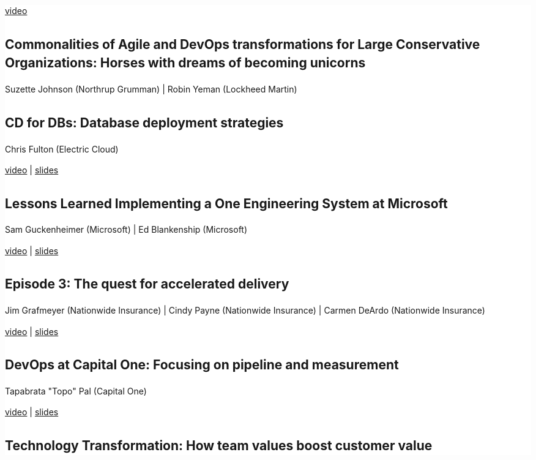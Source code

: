 [video](https://www.youtube.com/watch?v=O8scSH1trWg)

## <a name="johnson-yeman"></a> Commonalities of Agile and DevOps transformations for Large Conservative Organizations: Horses with dreams of becoming unicorns

Suzette Johnson (Northrup Grumman)
| Robin Yeman (Lockheed Martin)

## <a name="fulton"></a> CD for DBs: Database deployment strategies

Chris Fulton (Electric Cloud)

[video](https://www.youtube.com/watch?v=hLQAQlwY6-k)
| [slides](http://www.slideshare.net/ITRevolution/does-sfo-2016-chris-fulton-cd-for-dbs)

## <a name="guckenheimer-blankenship"></a> Lessons Learned Implementing a One Engineering System at Microsoft

Sam Guckenheimer (Microsoft)
| Ed Blankenship (Microsoft)

[video](https://www.youtube.com/watch?v=wKg9bG9fsvs)
| [slides](http://www.slideshare.net/ITRevolution/does-sfo-2016-sam-guckenheimer-ed-blankenship-moving-to-one-engineering-system)

## <a name="grafmeyer-payne-deardo"></a> Episode 3: The quest for accelerated delivery

Jim Grafmeyer (Nationwide Insurance)
| Cindy Payne (Nationwide Insurance)
| Carmen DeArdo (Nationwide Insurance)

[video](https://www.youtube.com/watch?v=oa84nHgF0GU)
| [slides](http://www.slideshare.net/ITRevolution/carmen-deardo-cindy-payne-jim-grafmeyer)

## <a name="pal"></a> DevOps at Capital One: Focusing on pipeline and measurement

Tapabrata "Topo" Pal (Capital One)

[video](https://www.youtube.com/watch?v=6Q0mtVnnthQ)
| [slides](http://www.slideshare.net/ITRevolution/does-sfo-2016-topo-pal-devops-at-capital-one)

## <a name="perry"></a> Technology Transformation: How team values boost customer value
